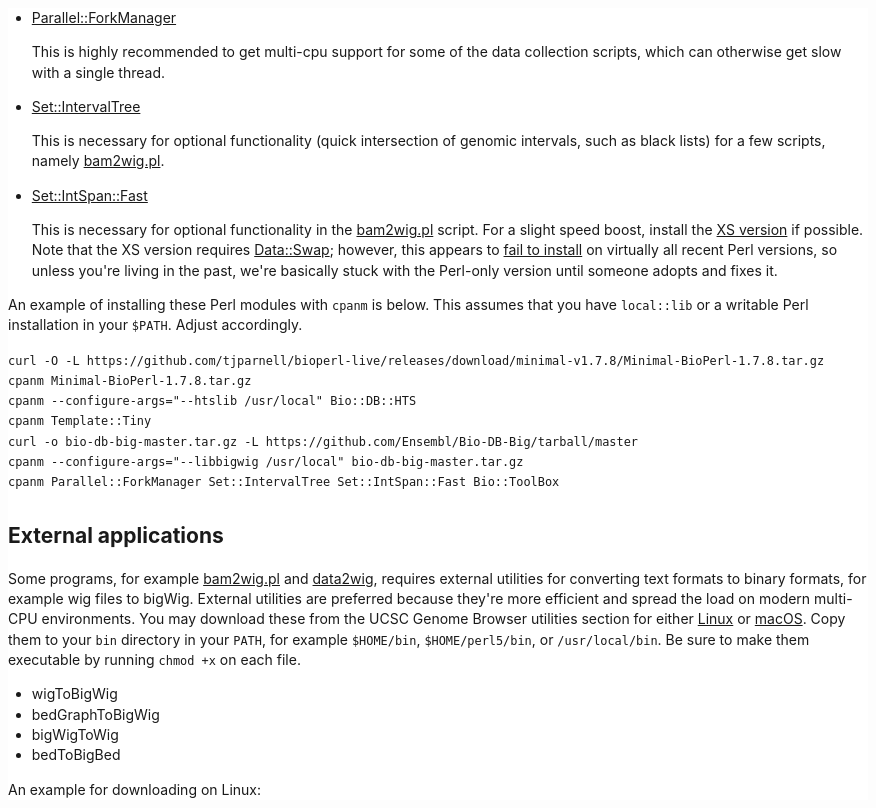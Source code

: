 - [Parallel::ForkManager](https://metacpan.org/pod/Parallel::ForkManager)

    This is highly recommended to get multi-cpu support for some of the data collection 
    scripts, which can otherwise get slow with a single thread.

- [Set::IntervalTree](https://metacpan.org/pod/Set::IntervalTree)

    This is necessary for optional functionality (quick intersection of genomic 
    intervals, such as black lists) for a few scripts, namely
    [bam2wig.pl](apps/bam2wig.md).

- [Set::IntSpan::Fast](https://metacpan.org/pod/Set::IntSpan::Fast)

    This is necessary for optional functionality in the
    [bam2wig.pl](apps/bam2wig.md) script. For a slight speed boost, install the
    [XS version](https://metacpan.org/pod/Set::IntSpan::Fast::XS) if possible.
    Note that the XS version requires
    [Data::Swap](https://metacpan.org/pod/Data::Swap); however, this appears to
    [fail to install](http://matrix.cpantesters.org/?dist=Data-Swap+0.08) on
    virtually all recent Perl versions, so unless you're living in the past,
    we're basically stuck with the Perl-only version until someone adopts and
    fixes it.

An example of installing these Perl modules with `cpanm` is below. This assumes that 
you have `local::lib` or a writable Perl installation in your `$PATH`. Adjust accordingly.

    curl -O -L https://github.com/tjparnell/bioperl-live/releases/download/minimal-v1.7.8/Minimal-BioPerl-1.7.8.tar.gz
    cpanm Minimal-BioPerl-1.7.8.tar.gz
    cpanm --configure-args="--htslib /usr/local" Bio::DB::HTS
	cpanm Template::Tiny
	curl -o bio-db-big-master.tar.gz -L https://github.com/Ensembl/Bio-DB-Big/tarball/master
	cpanm --configure-args="--libbigwig /usr/local" bio-db-big-master.tar.gz
    cpanm Parallel::ForkManager Set::IntervalTree Set::IntSpan::Fast Bio::ToolBox

## External applications

Some programs, for example [bam2wig.pl](apps/bam2wig.md) and
[data2wig](apps/data2wig.md), requires external utilities for converting text
formats to binary formats, for example wig files to bigWig. External utilities
are preferred because they're more efficient and spread the load on modern
multi-CPU environments. You may download these from the UCSC Genome Browser
utilities section for either
[Linux](http://hgdownload.soe.ucsc.edu/admin/exe/linux.x86_64/) or
[macOS](http://hgdownload.soe.ucsc.edu/admin/exe/macOSX.arm64/). Copy them to
your `bin` directory in your `PATH`, for example `$HOME/bin`, `$HOME/perl5/bin`,
or `/usr/local/bin`. Be sure to make them executable by running `chmod +x` on
each file.

- wigToBigWig
- bedGraphToBigWig
- bigWigToWig
- bedToBigBed

An example for downloading on Linux:

